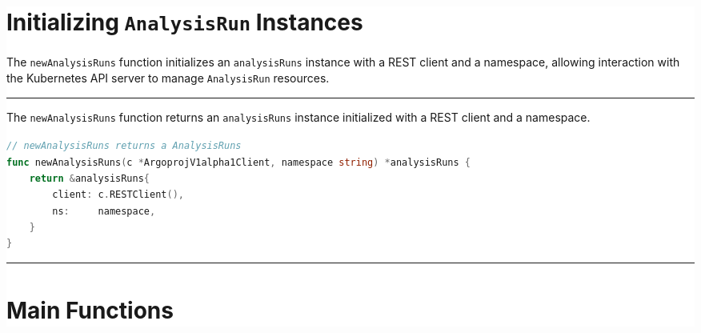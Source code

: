 # Initializing <SwmToken path="pkg/client/clientset/versioned/typed/rollouts/v1alpha1/analysisrun.go" pos="68:36:36" line-data="func (c *analysisRuns) Get(ctx context.Context, name string, options v1.GetOptions) (result *v1alpha1.AnalysisRun, err error) {">`AnalysisRun`</SwmToken> Instances

The <SwmToken path="pkg/client/clientset/versioned/typed/rollouts/v1alpha1/analysisrun.go" pos="59:2:2" line-data="// newAnalysisRuns returns a AnalysisRuns">`newAnalysisRuns`</SwmToken> function initializes an <SwmToken path="pkg/client/clientset/versioned/typed/rollouts/v1alpha1/analysisrun.go" pos="60:16:16" line-data="func newAnalysisRuns(c *ArgoprojV1alpha1Client, namespace string) *analysisRuns {">`analysisRuns`</SwmToken> instance with a REST client and a namespace, allowing interaction with the Kubernetes API server to manage <SwmToken path="pkg/client/clientset/versioned/typed/rollouts/v1alpha1/analysisrun.go" pos="68:36:36" line-data="func (c *analysisRuns) Get(ctx context.Context, name string, options v1.GetOptions) (result *v1alpha1.AnalysisRun, err error) {">`AnalysisRun`</SwmToken> resources.

<SwmSnippet path="/pkg/client/clientset/versioned/typed/rollouts/v1alpha1/analysisrun.go" line="59">

---

The <SwmToken path="pkg/client/clientset/versioned/typed/rollouts/v1alpha1/analysisrun.go" pos="59:2:2" line-data="// newAnalysisRuns returns a AnalysisRuns">`newAnalysisRuns`</SwmToken> function returns an <SwmToken path="pkg/client/clientset/versioned/typed/rollouts/v1alpha1/analysisrun.go" pos="60:16:16" line-data="func newAnalysisRuns(c *ArgoprojV1alpha1Client, namespace string) *analysisRuns {">`analysisRuns`</SwmToken> instance initialized with a REST client and a namespace.

```go
// newAnalysisRuns returns a AnalysisRuns
func newAnalysisRuns(c *ArgoprojV1alpha1Client, namespace string) *analysisRuns {
	return &analysisRuns{
		client: c.RESTClient(),
		ns:     namespace,
	}
}
```

---

</SwmSnippet>

# Main Functions

